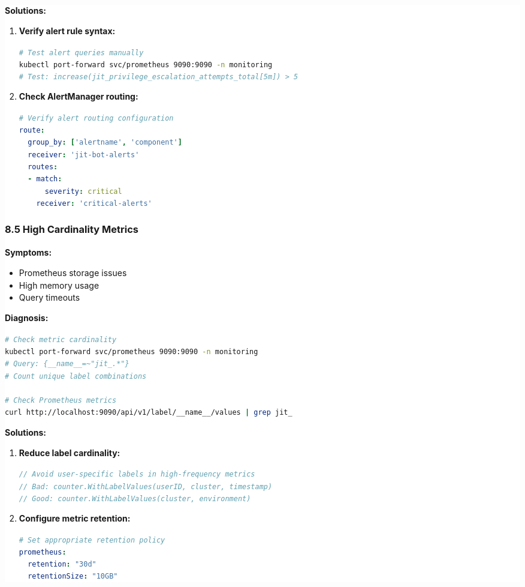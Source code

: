 **Solutions:**

1. **Verify alert rule syntax:**
   ```bash
   # Test alert queries manually
   kubectl port-forward svc/prometheus 9090:9090 -n monitoring
   # Test: increase(jit_privilege_escalation_attempts_total[5m]) > 5
   ```

2. **Check AlertManager routing:**
   ```yaml
   # Verify alert routing configuration
   route:
     group_by: ['alertname', 'component']
     receiver: 'jit-bot-alerts'
     routes:
     - match:
         severity: critical
       receiver: 'critical-alerts'
   ```

### 8.5 High Cardinality Metrics

**Symptoms:**
- Prometheus storage issues
- High memory usage
- Query timeouts

**Diagnosis:**
```bash
# Check metric cardinality
kubectl port-forward svc/prometheus 9090:9090 -n monitoring
# Query: {__name__=~"jit_.*"} 
# Count unique label combinations

# Check Prometheus metrics
curl http://localhost:9090/api/v1/label/__name__/values | grep jit_
```

**Solutions:**

1. **Reduce label cardinality:**
   ```go
   // Avoid user-specific labels in high-frequency metrics
   // Bad: counter.WithLabelValues(userID, cluster, timestamp)
   // Good: counter.WithLabelValues(cluster, environment)
   ```

2. **Configure metric retention:**
   ```yaml
   # Set appropriate retention policy
   prometheus:
     retention: "30d"
     retentionSize: "10GB"
   ```

